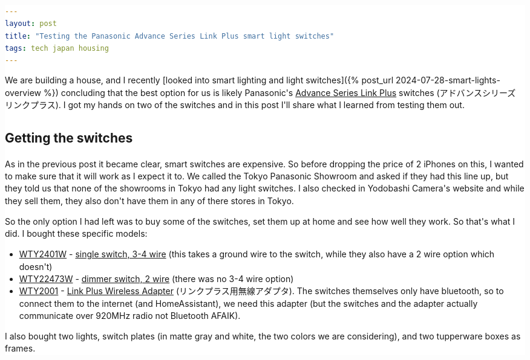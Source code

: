 ```yaml
---
layout: post
title: "Testing the Panasonic Advance Series Link Plus smart light switches"
tags: tech japan housing
---
```


We are building a house, and I recently [looked into smart lighting and light switches]({% post_url 2024-07-28-smart-lights-overview %}) concluding that the best option for us is likely Panasonic's [Advance Series Link Plus](https://www2.panasonic.biz/jp/densetsu/haisen/switch_concent/advance/lineup/linkplus/) switches (アドバンスシリーズ リンクプラス). I got my hands on two of the switches and in this post I'll share what I learned from testing them out.



## Getting the switches

As in the previous post it became clear, smart switches are expensive. So before dropping the price of 2 iPhones on this, I wanted to make sure that it will work as I expect it to. We called the Tokyo Panasonic Showroom and asked if they had this line up, but they told us that none of the showrooms in Tokyo had any light switches. I also checked in Yodobashi Camera's website and while they sell them, they also don't have them in any of there stores in Tokyo.

So the only option I had left was to buy some of the switches, set them up at home and see how well they work. So that's what I did. I bought these specific models:

* [WTY2401W](https://www14.arrow.mew.co.jp/scvb/a2A/opnItemList?s_hinban_key=WTY2401W&search_kbn=0) - [single switch, 3-4 wire](https://www2.panasonic.biz/jp/densetsu/haisen/switch_concent/advance/lineup/linkplus/3wire_handle/) (this takes a ground wire to the switch, while they also have a 2 wire option which doesn't)
* [WTY22473W](https://www14.arrow.mew.co.jp/scvb/a2A/opnItemList?s_hinban_key=WTY22473W&search_kbn=0) - [dimmer switch, 2 wire](https://www2.panasonic.biz/jp/densetsu/haisen/switch_concent/advance/lineup/linkplus/2wire_rotary/) (there was no 3-4 wire option)
* [WTY2001](https://www14.arrow.mew.co.jp/scvb/a2A/opnItemList?s_hinban_key=WTY2001&search_kbn=0) - [Link Plus Wireless Adapter](https://www2.panasonic.biz/jp/densetsu/haisen/switch_concent/advance/lineup/linkplus/wireless_adapter/) (リンクプラス用無線アダプタ). The switches themselves only have bluetooth, so to connect them to the internet (and HomeAssistant), we need this adapter (but the switches and the adapter actually communicate over 920MHz radio not Bluetooth AFAIK). 

I also bought two lights, switch plates (in matte gray and white, the two colors we are considering), and two tupperware boxes as frames.
